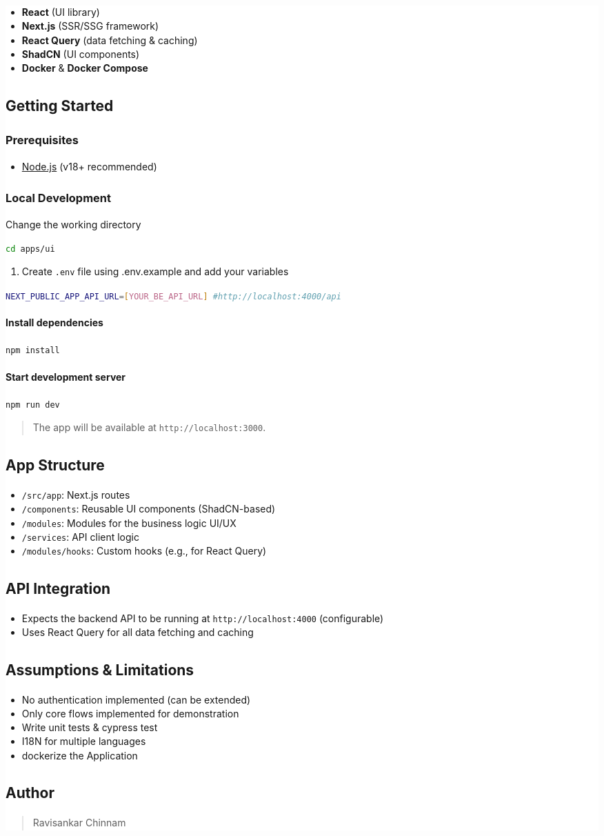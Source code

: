 - **React** (UI library)
- **Next.js** (SSR/SSG framework)
- **React Query** (data fetching & caching)
- **ShadCN** (UI components)
- **Docker** & **Docker Compose**

## Getting Started

### Prerequisites

- [Node.js](https://nodejs.org/) (v18+ recommended)

### Local Development

Change the working directory

```bash
cd apps/ui
```

1. Create `.env` file using .env.example and add your variables

```bash
NEXT_PUBLIC_APP_API_URL=[YOUR_BE_API_URL] #http://localhost:4000/api
```

#### Install dependencies

`npm install`

#### Start development server

`npm run dev`

> The app will be available at `http://localhost:3000`.

## App Structure

- `/src/app`: Next.js routes
- `/components`: Reusable UI components (ShadCN-based)
- `/modules`: Modules for the business logic UI/UX
- `/services`: API client logic
- `/modules/hooks`: Custom hooks (e.g., for React Query)

## API Integration

- Expects the backend API to be running at `http://localhost:4000` (configurable)
- Uses React Query for all data fetching and caching

## Assumptions & Limitations

- No authentication implemented (can be extended)
- Only core flows implemented for demonstration
- Write unit tests & cypress test
- I18N for multiple languages
- dockerize the Application

## Author

> Ravisankar Chinnam

